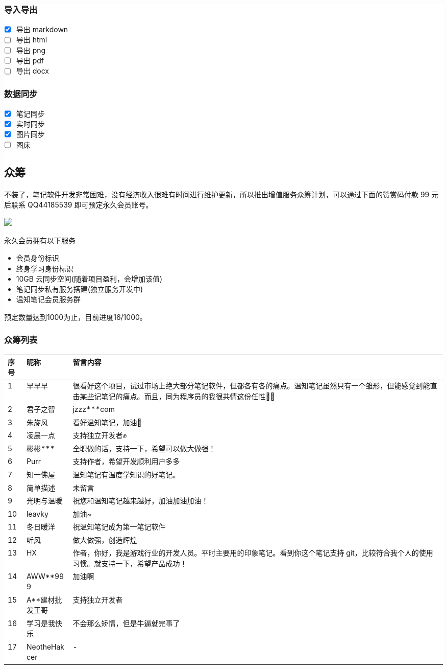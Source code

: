 ### 导入导出

- [x] 导出 markdown
- [ ] 导出 html
- [ ] 导出 png
- [ ] 导出 pdf
- [ ] 导出 docx

### 数据同步

- [x] 笔记同步
- [x] 实时同步
- [x] 图片同步
- [ ] 图床

## 众筹

不装了，笔记软件开发非常困难，没有经济收入很难有时间进行维护更新，所以推出增值服务众筹计划，可以通过下面的赞赏码付款 99 元后联系
QQ44185539 即可预定永久会员账号。

<img src="./snapshot/zanshangma.png" width = "360"/>

永久会员拥有以下服务

- 会员身份标识
- 终身学习身份标识
- 10GB 云同步空间(随着项目盈利，会增加该值)
- 笔记同步私有服务搭建(独立服务开发中)
- 温知笔记会员服务群

预定数量达到1000为止，目前进度16/1000。

### 众筹列表

| 序号 | 昵称     | 留言内容                                                                               |
|:---|:-------|:-----------------------------------------------------------------------------------|
| 1  | 早早早    | 很看好这个项目，试过市场上绝大部分笔记软件，但都各有各的痛点。温知笔记虽然只有一个雏形，但能感觉到能直击某些记笔记的痛点。而且，同为程序员的我很共情这份任性👍🏻 |
| 2  | 君子之智   | jzzz***com                                                                         |
| 3  | 朱旋风    | 看好温知笔记，加油💪                                                                        |
| 4  | 凌晨一点   | 支持独立开发者✊                                                                           |
| 5  | 彬彬***  | 全职做的话，支持一下，希望可以做大做强！                                                               |
| 6  | Purr   | 支持作者，希望开发顺利用户多多                                                                    |
| 7  | 知一佛屋   | 温知笔记有温度学知识的好笔记。                                                                    |
| 8  | 简单描述   | 未留言                                                                                |
| 9  | 光明与温暖  | 祝您和温知笔记越来越好，加油加油加油！                                                                |
| 10 | leavky | 加油~                                                                                |
| 11 | 冬日暖洋   | 祝温知笔记成为第一笔记软件                                                                                |
| 12 | 听风     | 做大做强，创造辉煌                                                                                |
| 13 | HX     | 作者，你好，我是游戏行业的开发人员。平时主要用的印象笔记。看到你这个笔记支持 git，比较符合我个人的使用习惯。就支持一下，希望产品成功！|
| 14 | AWW**999     | 加油啊|
| 15 | A**建材批发王哥     | 支持独立开发者|
| 16 | 学习是我快乐     | 不会那么矫情，但是牛逼就完事了|
| 17 | NeotheHakcer     |-|